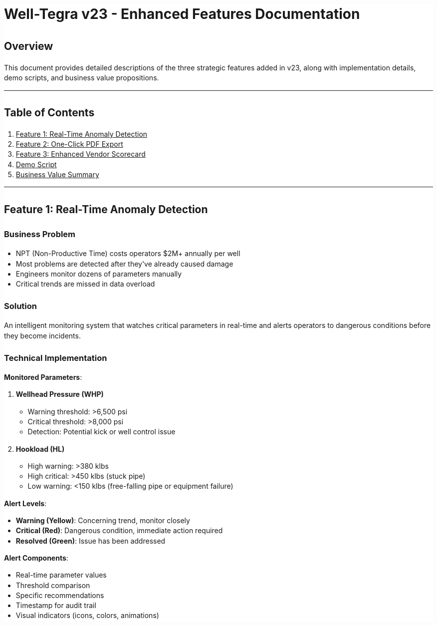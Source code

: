 # Well-Tegra v23 - Enhanced Features Documentation

## Overview

This document provides detailed descriptions of the three strategic features added in v23, along with implementation details, demo scripts, and business value propositions.

---

## Table of Contents

1. [Feature 1: Real-Time Anomaly Detection](#feature-1-real-time-anomaly-detection)
2. [Feature 2: One-Click PDF Export](#feature-2-one-click-pdf-export)
3. [Feature 3: Enhanced Vendor Scorecard](#feature-3-enhanced-vendor-scorecard)
4. [Demo Script](#demo-script)
5. [Business Value Summary](#business-value-summary)

---

## Feature 1: Real-Time Anomaly Detection

### Business Problem
- NPT (Non-Productive Time) costs operators $2M+ annually per well
- Most problems are detected after they've already caused damage
- Engineers monitor dozens of parameters manually
- Critical trends are missed in data overload

### Solution
An intelligent monitoring system that watches critical parameters in real-time and alerts operators to dangerous conditions before they become incidents.

### Technical Implementation

**Monitored Parameters**:
1. **Wellhead Pressure (WHP)**
   - Warning threshold: >6,500 psi
   - Critical threshold: >8,000 psi
   - Detection: Potential kick or well control issue

2. **Hookload (HL)**
   - High warning: >380 klbs
   - High critical: >450 klbs (stuck pipe)
   - Low warning: <150 klbs (free-falling pipe or equipment failure)

**Alert Levels**:
- **Warning (Yellow)**: Concerning trend, monitor closely
- **Critical (Red)**: Dangerous condition, immediate action required
- **Resolved (Green)**: Issue has been addressed

**Alert Components**:
- Real-time parameter values
- Threshold comparison
- Specific recommendations
- Timestamp for audit trail
- Visual indicators (icons, colors, animations)
